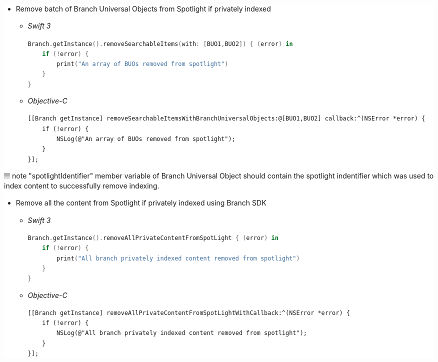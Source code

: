 - Remove batch of Branch Universal Objects from Spotlight if privately indexed

    - *Swift 3*

        ```swift
        Branch.getInstance().removeSearchableItems(with: [BUO1,BUO2]) { (error) in
            if (!error) {
                print("An array of BUOs removed from spotlight")
            }
        }
        ```

    - *Objective-C*

        ```obj-c
        [[Branch getInstance] removeSearchableItemsWithBranchUniversalObjects:@[BUO1,BUO2] callback:^(NSError *error) {
            if (!error) {
                NSLog(@"An array of BUOs removed from spotlight");
            }
        }];
        ```

!!! note
    "spotlightIdentifier" member variable of Branch Universal Object should contain the spotlight indentifier which was used to index content to successfully remove indexing.

- Remove all the content from Spotlight if privately indexed using Branch SDK

    - *Swift 3*

        ```swift
        Branch.getInstance().removeAllPrivateContentFromSpotLight { (error) in
            if (!error) {
                print("All branch privately indexed content removed from spotlight")
            }
        }
        ```

    - *Objective-C*

        ```obj-c
        [[Branch getInstance] removeAllPrivateContentFromSpotLightWithCallback:^(NSError *error) {
            if (!error) {
                NSLog(@"All branch privately indexed content removed from spotlight");
            }
        }];
        ```
